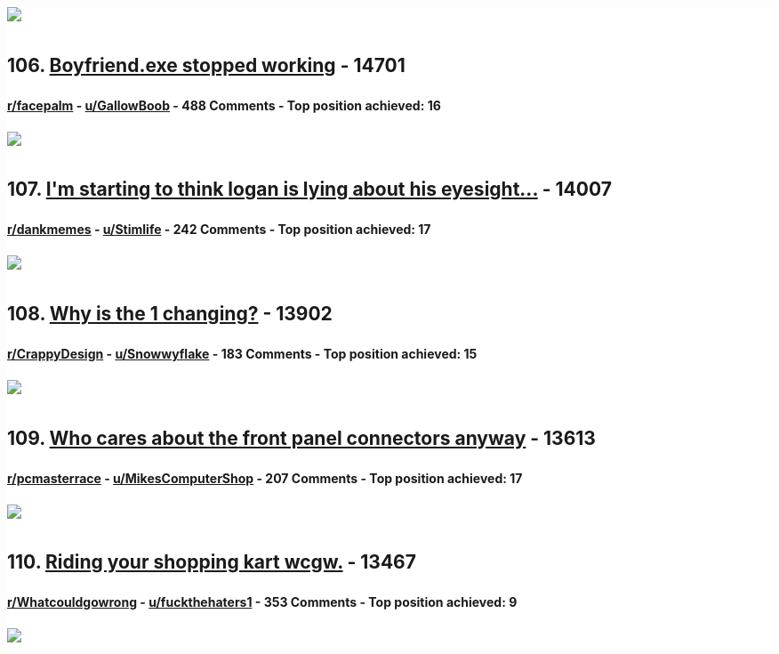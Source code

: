 <a href="https://i.redd.it/8x2pfy343p801.jpg"><img src="https://b.thumbs.redditmedia.com/9kOlmcwxdPgm4HWHYTOBOcgCl091GyHCaHvfrPF3hgY.jpg"></img></a>

## 106. [Boyfriend.exe stopped working](http://reddit.com/r/facepalm/comments/7oqr5i/boyfriendexe_stopped_working/) - 14701
#### [r/facepalm](http://reddit.com/r/facepalm) - [u/GallowBoob](http://reddit.com/u/GallowBoob) - 488 Comments - Top position achieved: 16

<a href="https://i.redd.it/o7tvgxhpln801.jpg"><img src="https://a.thumbs.redditmedia.com/8mtEz3drV-4mguqovidccTHrvbhAgH6CdBzg2xg7gV4.jpg"></img></a>

## 107. [I'm starting to think logan is lying about his eyesight...](http://reddit.com/r/dankmemes/comments/7on3ac/im_starting_to_think_logan_is_lying_about_his/) - 14007
#### [r/dankmemes](http://reddit.com/r/dankmemes) - [u/Stimlife](http://reddit.com/u/Stimlife) - 242 Comments - Top position achieved: 17

<a href="https://i.redd.it/uxg1y9pwej801.png"><img src="https://a.thumbs.redditmedia.com/rcOv1a5mZtElMskpglIzd0gx9XL8mr5TgoNPK0A_AK8.jpg"></img></a>

## 108. [Why is the 1 changing?](http://reddit.com/r/CrappyDesign/comments/7otrk8/why_is_the_1_changing/) - 13902
#### [r/CrappyDesign](http://reddit.com/r/CrappyDesign) - [u/Snowwyflake](http://reddit.com/u/Snowwyflake) - 183 Comments - Top position achieved: 15

<a href="https://i.redd.it/y4x3l6amyp801.jpg"><img src="https://a.thumbs.redditmedia.com/Gc81rjKPL3cz_oYd8N_-rNpL8ig_LLDmLgP3mNABZ60.jpg"></img></a>

## 109. [Who cares about the front panel connectors anyway](http://reddit.com/r/pcmasterrace/comments/7onp37/who_cares_about_the_front_panel_connectors_anyway/) - 13613
#### [r/pcmasterrace](http://reddit.com/r/pcmasterrace) - [u/MikesComputerShop](http://reddit.com/u/MikesComputerShop) - 207 Comments - Top position achieved: 17

<a href="https://i.redd.it/zv84y0ebxj801.jpg"><img src="https://b.thumbs.redditmedia.com/oHzYbKXA-LSthOAc99eQCcYm9KEbL3TSz6D30ynY5hU.jpg"></img></a>

## 110. [Riding your shopping kart wcgw.](http://reddit.com/r/Whatcouldgowrong/comments/7oq2dn/riding_your_shopping_kart_wcgw/) - 13467
#### [r/Whatcouldgowrong](http://reddit.com/r/Whatcouldgowrong) - [u/fuckthehaters1](http://reddit.com/u/fuckthehaters1) - 353 Comments - Top position achieved: 9

<a href="https://v.redd.it/iccfyeyzom801"><img src="https://a.thumbs.redditmedia.com/x0NZcheSkpFJI36UVP3Og8dsfABI2pTPp1bG_Uzpvv0.jpg"></img></a>
